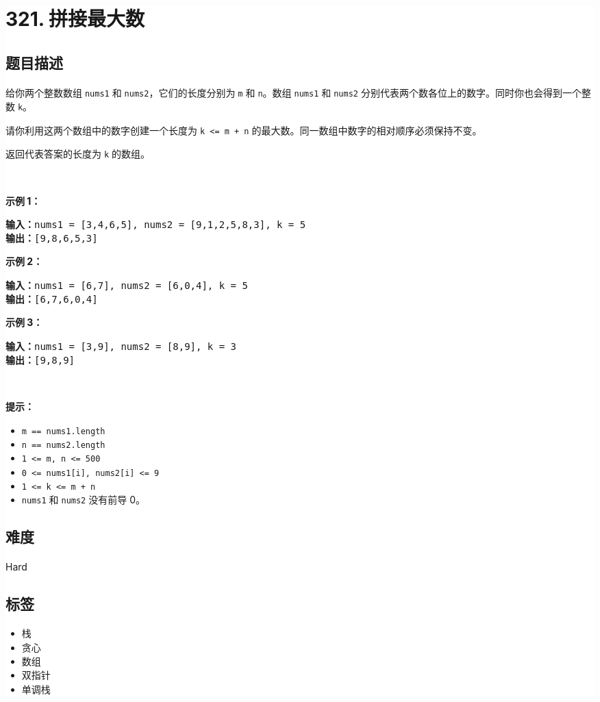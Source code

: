 # 321. 拼接最大数

## 题目描述

<p>给你两个整数数组 <code>nums1</code> 和 <code>nums2</code>，它们的长度分别为 <code>m</code> 和 <code>n</code>。数组 <code>nums1</code> 和 <code>nums2</code> 分别代表两个数各位上的数字。同时你也会得到一个整数 <code>k</code>。</p>

<p>请你利用这两个数组中的数字创建一个长度为 <code>k &lt;= m + n</code> 的最大数。同一数组中数字的相对顺序必须保持不变。</p>

<p>返回代表答案的长度为 <code>k</code> 的数组。</p>

<p>&nbsp;</p>

<p><strong class="example">示例 1：</strong></p>

<pre>
<strong>输入：</strong>nums1 = [3,4,6,5], nums2 = [9,1,2,5,8,3], k = 5
<strong>输出：</strong>[9,8,6,5,3]
</pre>

<p><strong class="example">示例 2：</strong></p>

<pre>
<strong>输入：</strong>nums1 = [6,7], nums2 = [6,0,4], k = 5
<strong>输出：</strong>[6,7,6,0,4]
</pre>

<p><strong class="example">示例 3：</strong></p>

<pre>
<strong>输入：</strong>nums1 = [3,9], nums2 = [8,9], k = 3
<strong>输出：</strong>[9,8,9]
</pre>

<p>&nbsp;</p>

<p><strong>提示：</strong></p>

<ul>
	<li><code>m == nums1.length</code></li>
	<li><code>n == nums2.length</code></li>
	<li><code>1 &lt;= m, n &lt;= 500</code></li>
	<li><code>0 &lt;= nums1[i], nums2[i] &lt;= 9</code></li>
	<li><code>1 &lt;= k &lt;= m + n</code></li>
	<li><code>nums1</code>&nbsp;和&nbsp;<code>nums2</code> 没有前导 0。</li>
</ul>


## 难度

Hard

## 标签

- 栈
- 贪心
- 数组
- 双指针
- 单调栈
